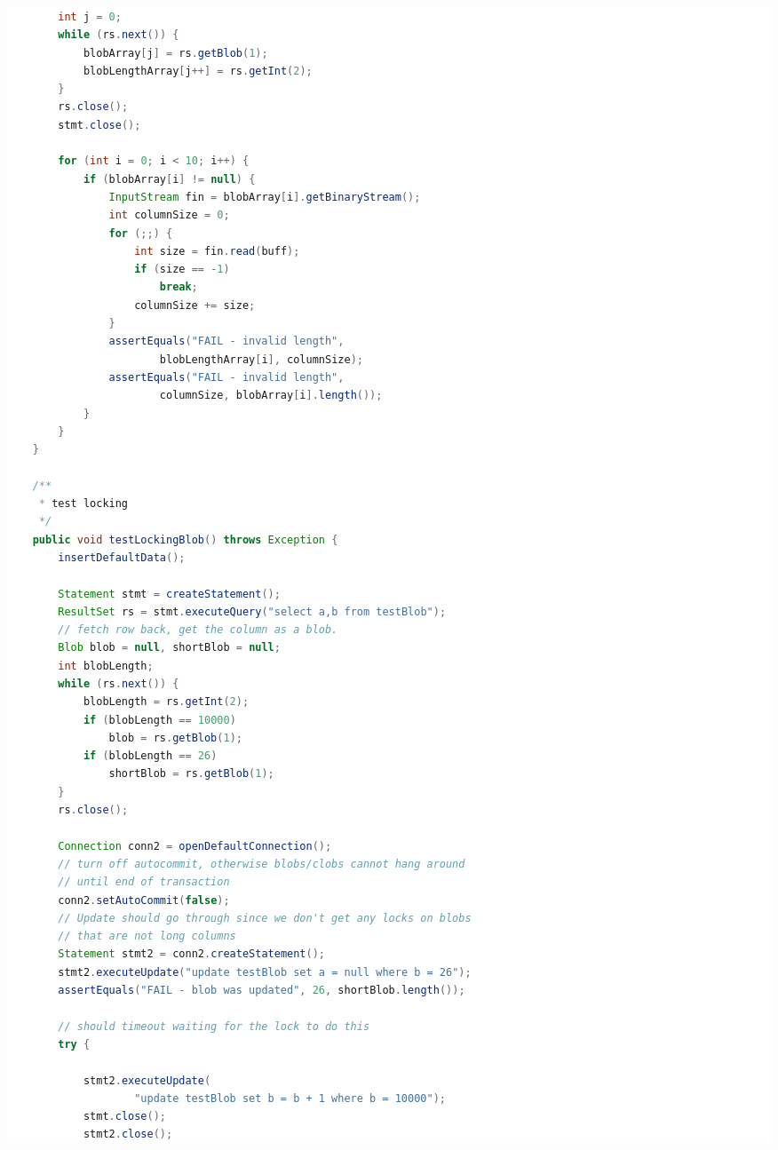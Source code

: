 ```java
        int j = 0;
        while (rs.next()) {
            blobArray[j] = rs.getBlob(1);
            blobLengthArray[j++] = rs.getInt(2);
        }
        rs.close();
        stmt.close();

        for (int i = 0; i < 10; i++) {
            if (blobArray[i] != null) {
                InputStream fin = blobArray[i].getBinaryStream();
                int columnSize = 0;
                for (;;) {
                    int size = fin.read(buff);
                    if (size == -1)
                        break;
                    columnSize += size;
                }
                assertEquals("FAIL - invalid length",
                        blobLengthArray[i], columnSize);
                assertEquals("FAIL - invalid length",
                        columnSize, blobArray[i].length());
            }
        }
    }

    /**
     * test locking
     */
    public void testLockingBlob() throws Exception {
        insertDefaultData();

        Statement stmt = createStatement();
        ResultSet rs = stmt.executeQuery("select a,b from testBlob");
        // fetch row back, get the column as a blob.
        Blob blob = null, shortBlob = null;
        int blobLength;
        while (rs.next()) {
            blobLength = rs.getInt(2);
            if (blobLength == 10000)
                blob = rs.getBlob(1);
            if (blobLength == 26)
                shortBlob = rs.getBlob(1);
        }
        rs.close();

        Connection conn2 = openDefaultConnection();
        // turn off autocommit, otherwise blobs/clobs cannot hang around
        // until end of transaction
        conn2.setAutoCommit(false);
        // Update should go through since we don't get any locks on blobs
        // that are not long columns
        Statement stmt2 = conn2.createStatement();
        stmt2.executeUpdate("update testBlob set a = null where b = 26");
        assertEquals("FAIL - blob was updated", 26, shortBlob.length());

        // should timeout waiting for the lock to do this
        try {
            
            stmt2.executeUpdate(
                    "update testBlob set b = b + 1 where b = 10000");
            stmt.close();
            stmt2.close();
```